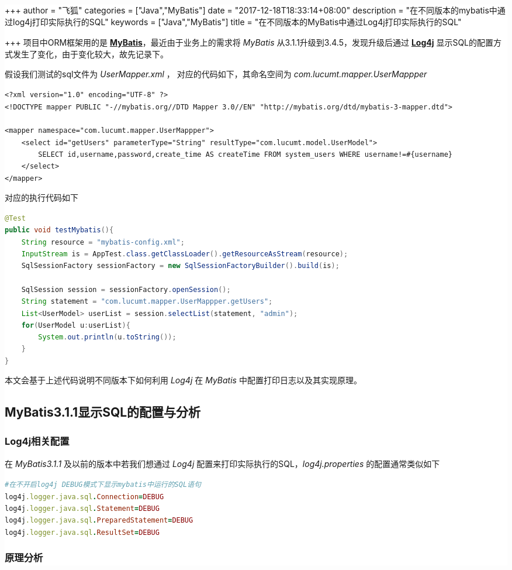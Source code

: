 +++
author = "飞狐"
categories = ["Java","MyBatis"]
date = "2017-12-18T18:33:14+08:00"
description = "在不同版本的mybatis中通过log4j打印实际执行的SQL"
keywords = ["Java","MyBatis"]
title = "在不同版本的MyBatis中通过Log4j打印实际执行的SQL"

+++
项目中ORM框架用的是 **[MyBatis](http://www.mybatis.org/mybatis-3/)**，最近由于业务上的需求将 *MyBatis* 从3.1.1升级到3.4.5，发现升级后通过 **[Log4j](https://logging.apache.org/log4j/1.2/download.html)** 显示SQL的配置方式发生了变化，由于变化较大，故先记录下。  


假设我们测试的sql文件为 *UserMapper.xml* ， 对应的代码如下，其命名空间为 *com.lucumt.mapper.UserMappper*

	<?xml version="1.0" encoding="UTF-8" ?>
	<!DOCTYPE mapper PUBLIC "-//mybatis.org//DTD Mapper 3.0//EN" "http://mybatis.org/dtd/mybatis-3-mapper.dtd">

	<mapper namespace="com.lucumt.mapper.UserMappper">
    	<select id="getUsers" parameterType="String" resultType="com.lucumt.model.UserModel">
        	SELECT id,username,password,create_time AS createTime FROM system_users WHERE username!=#{username}
    	</select>
	</mapper>
对应的执行代码如下
```java
@Test
public void testMybatis(){
    String resource = "mybatis-config.xml";
    InputStream is = AppTest.class.getClassLoader().getResourceAsStream(resource);
    SqlSessionFactory sessionFactory = new SqlSessionFactoryBuilder().build(is);
    
    SqlSession session = sessionFactory.openSession();
    String statement = "com.lucumt.mapper.UserMappper.getUsers";
    List<UserModel> userList = session.selectList(statement, "admin");
    for(UserModel u:userList){
    	System.out.println(u.toString());
    }
}
```
本文会基于上述代码说明不同版本下如何利用 *Log4j* 在 *MyBatis* 中配置打印日志以及其实现原理。

## MyBatis3.1.1显示SQL的配置与分析

### Log4j相关配置
在 *MyBatis3.1.1* 及以前的版本中若我们想通过 *Log4j* 配置来打印实际执行的SQL，*log4j.properties* 的配置通常类似如下
```ruby
#在不开启log4j DEBUG模式下显示mybatis中运行的SQL语句 
log4j.logger.java.sql.Connection=DEBUG 
log4j.logger.java.sql.Statement=DEBUG 
log4j.logger.java.sql.PreparedStatement=DEBUG 
log4j.logger.java.sql.ResultSet=DEBUG 
```
### 原理分析 
